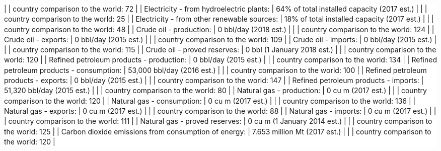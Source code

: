 | | country comparison to the world: 72 |
| Electricity - from hydroelectric plants: | 64% of total installed capacity (2017 est.) |
| | country comparison to the world: 25 |
| Electricity - from other renewable sources: | 18% of total installed capacity (2017 est.) |
| | country comparison to the world: 48 |
| Crude oil - production: | 0 bbl/day (2018 est.) |
| | country comparison to the world: 124 |
| Crude oil - exports: | 0 bbl/day (2015 est.) |
| | country comparison to the world: 109 |
| Crude oil - imports: | 0 bbl/day (2015 est.) |
| | country comparison to the world: 115 |
| Crude oil - proved reserves: | 0 bbl (1 January 2018 est.) |
| | country comparison to the world: 120 |
| Refined petroleum products - production: | 0 bbl/day (2015 est.) |
| | country comparison to the world: 134 |
| Refined petroleum products - consumption: | 53,000 bbl/day (2016 est.) |
| | country comparison to the world: 100 |
| Refined petroleum products - exports: | 0 bbl/day (2015 est.) |
| | country comparison to the world: 147 |
| Refined petroleum products - imports: | 51,320 bbl/day (2015 est.) |
| | country comparison to the world: 80 |
| Natural gas - production: | 0 cu m (2017 est.) |
| | country comparison to the world: 120 |
| Natural gas - consumption: | 0 cu m (2017 est.) |
| | country comparison to the world: 136 |
| Natural gas - exports: | 0 cu m (2017 est.) |
| | country comparison to the world: 88 |
| Natural gas - imports: | 0 cu m (2017 est.) |
| | country comparison to the world: 111 |
| Natural gas - proved reserves: | 0 cu m (1 January 2014 est.) |
| | country comparison to the world: 125 |
| Carbon dioxide emissions from consumption of energy: | 7.653 million Mt (2017 est.) |
| | country comparison to the world: 120 |
